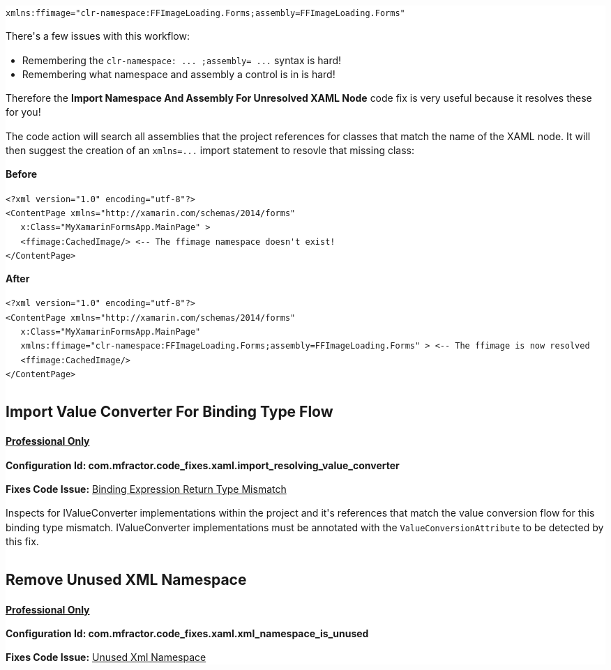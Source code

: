 ```
xmlns:ffimage="clr-namespace:FFImageLoading.Forms;assembly=FFImageLoading.Forms"
```

There's a few issues with this workflow:

 - Remembering the `clr-namespace: ... ;assembly= ...` syntax is hard!
 - Remembering what namespace and assembly a control is in is hard!

 Therefore the **Import Namespace And Assembly For Unresolved XAML Node** code fix is very useful because it resolves these for you!

 The code action will search all assemblies that the project references for classes that match the name of the XAML node. It will then suggest the creation of an `xmlns=...` import statement to resovle that missing class:

 **Before**
 ```
 <?xml version="1.0" encoding="utf-8"?>
<ContentPage xmlns="http://xamarin.com/schemas/2014/forms"
    x:Class="MyXamarinFormsApp.MainPage" >
    <ffimage:CachedImage/> <-- The ffimage namespace doesn't exist!
</ContentPage>
 ```

 **After**
 ```
 <?xml version="1.0" encoding="utf-8"?>
<ContentPage xmlns="http://xamarin.com/schemas/2014/forms"
    x:Class="MyXamarinFormsApp.MainPage"
    xmlns:ffimage="clr-namespace:FFImageLoading.Forms;assembly=FFImageLoading.Forms" > <-- The ffimage is now resolved
    <ffimage:CachedImage/>
</ContentPage>
 ```


## Import Value Converter For Binding Type Flow

**[Professional Only](https://www.mfractor.com/buy?utm_source=docs&utm_medium=professional_only)**

**Configuration Id: com.mfractor.code_fixes.xaml.import_resolving_value_converter**

**Fixes Code Issue:** [Binding Expression Return Type Mismatch](/code-analysis/xaml.md#binding-expression-return-type-mismatch)

Inspects for IValueConverter implementations within the project and it's references that match the value conversion flow for this binding type mismatch. IValueConverter implementations must be annotated with the `ValueConversionAttribute` to be detected by this fix.


## Remove Unused XML Namespace

**[Professional Only](https://www.mfractor.com/buy?utm_source=docs&utm_medium=professional_only)**

**Configuration Id: com.mfractor.code_fixes.xaml.xml_namespace_is_unused**

**Fixes Code Issue:** [Unused Xml Namespace](/code-analysis/xaml.md#unused-xml-namespace)
